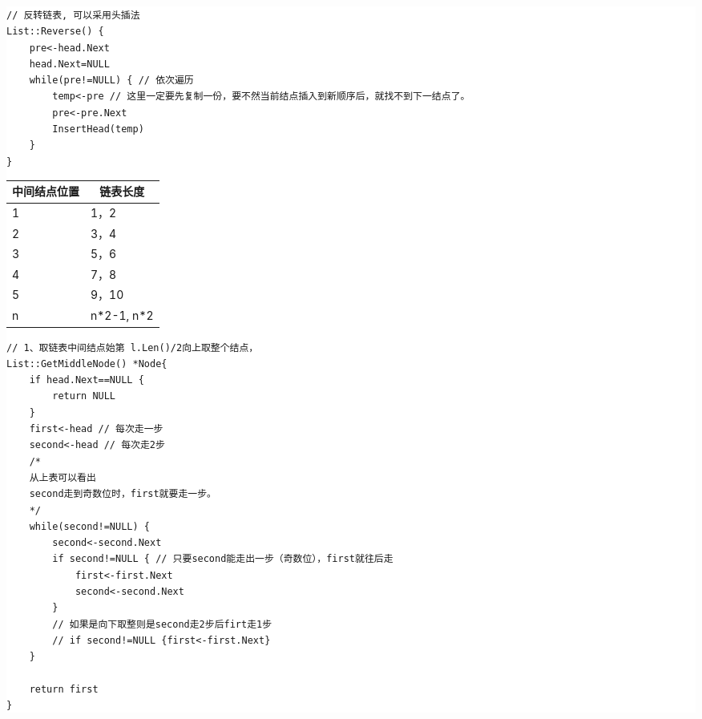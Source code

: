 

	// 反转链表, 可以采用头插法
	List::Reverse() {
		pre<-head.Next
		head.Next=NULL
		while(pre!=NULL) { // 依次遍历
			temp<-pre // 这里一定要先复制一份，要不然当前结点插入到新顺序后，就找不到下一结点了。
			pre<-pre.Next
			InsertHead(temp)
		}
	}



| 中间结点位置 | 链表长度    |
| ------------ | ----------- |
| 1            | 1，2        |
| 2            | 3，4        |
| 3            | 5，6        |
| 4            | 7，8        |
| 5            | 9，10       |
| n            | n*2-1, n\*2 |





	// 1、取链表中间结点始第 l.Len()/2向上取整个结点，
	List::GetMiddleNode() *Node{
		if head.Next==NULL {
			return NULL
		}
		first<-head // 每次走一步
		second<-head // 每次走2步
		/*
		从上表可以看出
		second走到奇数位时，first就要走一步。
		*/
		while(second!=NULL) {
			second<-second.Next
			if second!=NULL { // 只要second能走出一步（奇数位），first就往后走
				first<-first.Next
				second<-second.Next
			}
			// 如果是向下取整则是second走2步后firt走1步
			// if second!=NULL {first<-first.Next}
		}
		
		return first
	}
